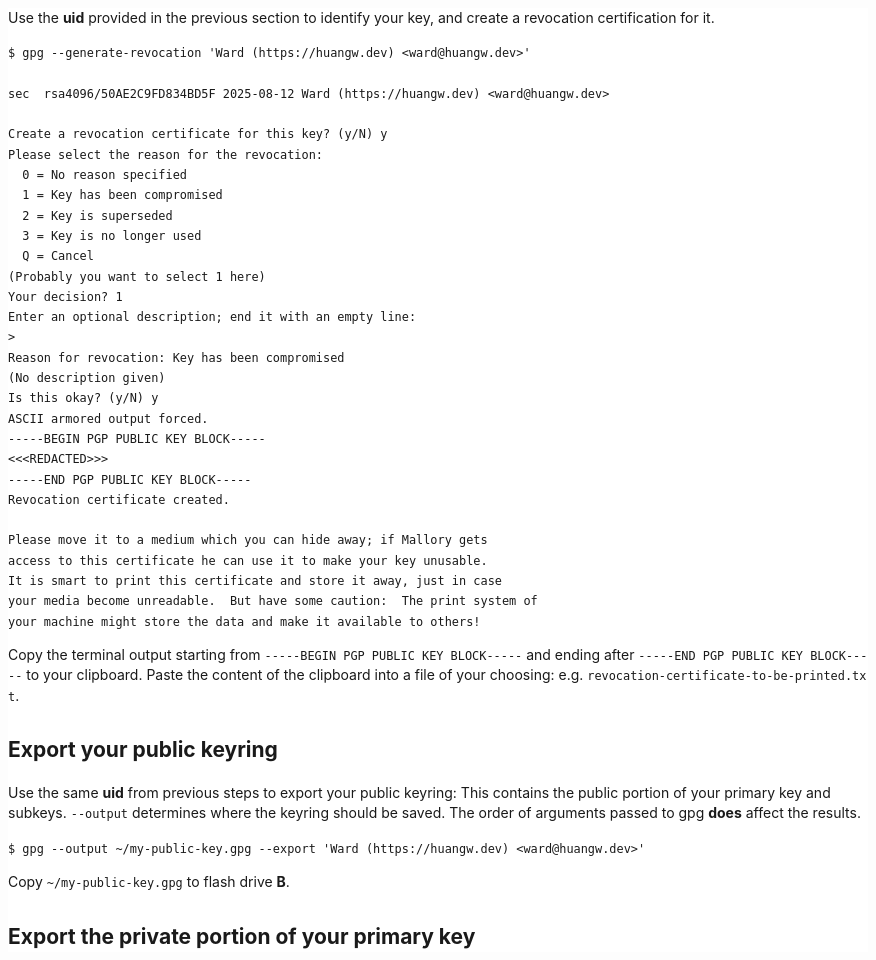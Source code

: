 Use the **uid** provided in the previous section to identify your key, and create a revocation certification for it.

```
$ gpg --generate-revocation 'Ward (https://huangw.dev) <ward@huangw.dev>'

sec  rsa4096/50AE2C9FD834BD5F 2025-08-12 Ward (https://huangw.dev) <ward@huangw.dev>

Create a revocation certificate for this key? (y/N) y
Please select the reason for the revocation:
  0 = No reason specified
  1 = Key has been compromised
  2 = Key is superseded
  3 = Key is no longer used
  Q = Cancel
(Probably you want to select 1 here)
Your decision? 1
Enter an optional description; end it with an empty line:
>
Reason for revocation: Key has been compromised
(No description given)
Is this okay? (y/N) y
ASCII armored output forced.
-----BEGIN PGP PUBLIC KEY BLOCK-----
<<<REDACTED>>>
-----END PGP PUBLIC KEY BLOCK-----
Revocation certificate created.

Please move it to a medium which you can hide away; if Mallory gets
access to this certificate he can use it to make your key unusable.
It is smart to print this certificate and store it away, just in case
your media become unreadable.  But have some caution:  The print system of
your machine might store the data and make it available to others!

```

Copy the terminal output starting from `-----BEGIN PGP PUBLIC KEY BLOCK-----` and ending after `-----END PGP PUBLIC KEY BLOCK-----` to your clipboard. Paste the content of the clipboard into a file of your choosing: e.g. `revocation-certificate-to-be-printed.txt`.

## Export your public keyring

Use the same **uid** from previous steps to export your public keyring: This contains the public portion of your primary key and subkeys. `--output` determines where the keyring should be saved. The order of arguments passed to gpg **does** affect the results.

```
$ gpg --output ~/my-public-key.gpg --export 'Ward (https://huangw.dev) <ward@huangw.dev>'
```

Copy `~/my-public-key.gpg` to flash drive **B**.

## Export the private portion of your primary key
